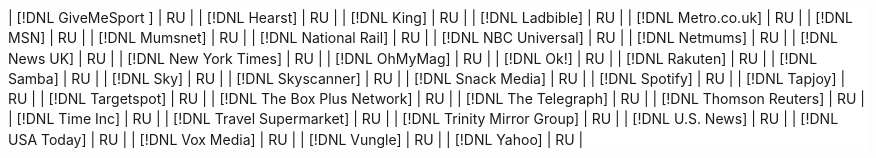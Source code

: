 | [!DNL GiveMeSport ] | RU |
| [!DNL Hearst] | RU |
| [!DNL King] | RU |
| [!DNL Ladbible] | RU |
| [!DNL Metro.co.uk] | RU |
| [!DNL MSN] | RU |
| [!DNL Mumsnet] | RU |
| [!DNL National Rail] | RU |
| [!DNL NBC Universal] | RU |
| [!DNL Netmums] | RU |
| [!DNL News UK] | RU |
| [!DNL New York Times] | RU |
| [!DNL OhMyMag] | RU |
| [!DNL Ok!] | RU |
| [!DNL Rakuten] | RU |
| [!DNL Samba] | RU |
| [!DNL Sky] | RU |
| [!DNL Skyscanner] | RU |
| [!DNL Snack Media] | RU |
| [!DNL Spotify] | RU |
| [!DNL Tapjoy] | RU |
| [!DNL Targetspot] | RU |
| [!DNL The Box Plus Network] | RU |
| [!DNL The Telegraph] | RU |
| [!DNL Thomson Reuters] | RU |
| [!DNL Time Inc] | RU |
| [!DNL Travel Supermarket] | RU |
| [!DNL Trinity Mirror Group] | RU |
| [!DNL U.S. News] | RU |
| [!DNL USA Today] | RU |
| [!DNL Vox Media] | RU |
| [!DNL Vungle] | RU |
| [!DNL Yahoo] | RU |
